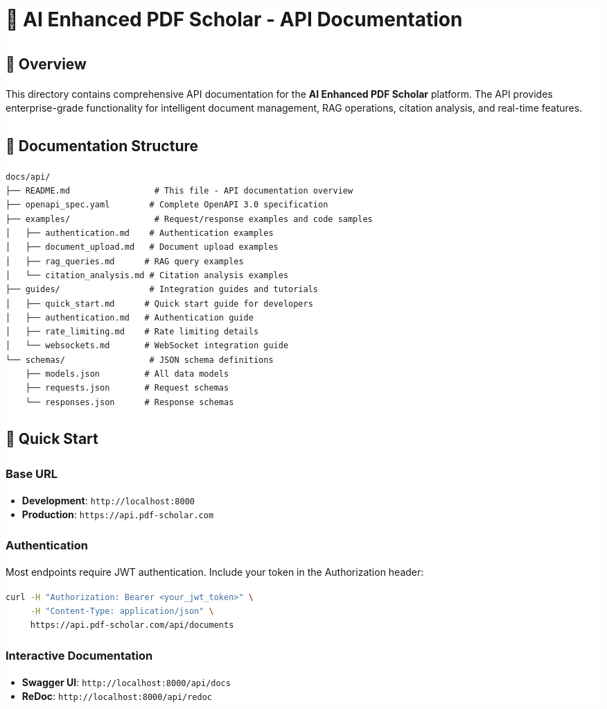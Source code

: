# 📖 AI Enhanced PDF Scholar - API Documentation

## 🎯 Overview

This directory contains comprehensive API documentation for the **AI Enhanced PDF Scholar** platform. The API provides enterprise-grade functionality for intelligent document management, RAG operations, citation analysis, and real-time features.

## 📁 Documentation Structure

```
docs/api/
├── README.md                 # This file - API documentation overview
├── openapi_spec.yaml        # Complete OpenAPI 3.0 specification
├── examples/                 # Request/response examples and code samples
│   ├── authentication.md    # Authentication examples
│   ├── document_upload.md   # Document upload examples
│   ├── rag_queries.md      # RAG query examples
│   └── citation_analysis.md # Citation analysis examples
├── guides/                  # Integration guides and tutorials
│   ├── quick_start.md      # Quick start guide for developers
│   ├── authentication.md   # Authentication guide
│   ├── rate_limiting.md    # Rate limiting details
│   └── websockets.md       # WebSocket integration guide
└── schemas/                 # JSON schema definitions
    ├── models.json         # All data models
    ├── requests.json       # Request schemas
    └── responses.json      # Response schemas
```

## 🚀 Quick Start

### Base URL
- **Development**: `http://localhost:8000`
- **Production**: `https://api.pdf-scholar.com`

### Authentication
Most endpoints require JWT authentication. Include your token in the Authorization header:

```bash
curl -H "Authorization: Bearer <your_jwt_token>" \
     -H "Content-Type: application/json" \
     https://api.pdf-scholar.com/api/documents
```

### Interactive Documentation
- **Swagger UI**: `http://localhost:8000/api/docs`
- **ReDoc**: `http://localhost:8000/api/redoc`
